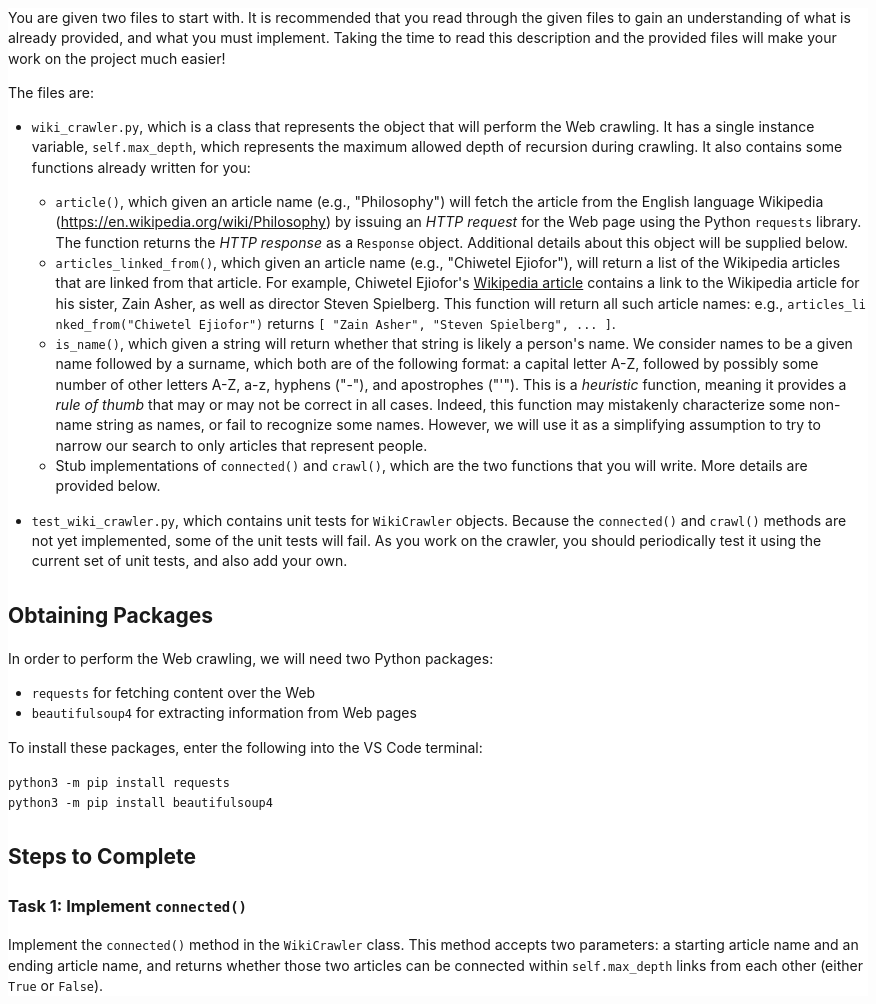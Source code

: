 You are given two files to start with. It is recommended that you read through the given files to gain an understanding of what is already provided, and what you must implement. Taking the time to read this description and the provided files will make your work on the project much easier!

The files are:

- `wiki_crawler.py`, which is a class that represents the object that will perform the Web crawling. It has a single instance variable, `self.max_depth`, which represents the maximum allowed depth of recursion during crawling. It also contains some functions already written for you:
  - `article()`, which given an article name (e.g., "Philosophy") will fetch the article from the English language Wikipedia (https://en.wikipedia.org/wiki/Philosophy) by issuing an *HTTP request* for the Web page using the Python `requests` library. The function returns the *HTTP response* as a `Response` object. Additional details about this object will be supplied below.
  - `articles_linked_from()`, which given an article name (e.g., "Chiwetel Ejiofor"), will return a list of the Wikipedia articles that are linked from that article. For example, Chiwetel Ejiofor's [Wikipedia article](https://en.wikipedia.org/wiki/Chiwetel_Ejiofor) contains a link to the Wikipedia article for his sister, Zain Asher, as well as director Steven Spielberg. This function will return all such article names: e.g., `articles_linked_from("Chiwetel Ejiofor")` returns `[ "Zain Asher", "Steven Spielberg", ... ]`.
  - `is_name()`, which given a string will return whether that string is likely a person's name. We consider names to be a given name followed by a surname, which both are of the following format: a capital letter A-Z, followed by possibly some number of other letters A-Z, a-z, hyphens ("-"), and apostrophes ("'"). This is a *heuristic* function, meaning it provides a *rule of thumb* that may or may not be correct in all cases. Indeed, this function may mistakenly characterize some non-name string as names, or fail to recognize some names. However, we will use it as a simplifying assumption to try to narrow our search to only articles that represent people.
  - Stub implementations of `connected()` and `crawl()`, which are the two functions that you will write. More details are provided below.

- `test_wiki_crawler.py`, which contains unit tests for `WikiCrawler` objects. Because the `connected()` and `crawl()` methods are not yet implemented, some of the unit tests will fail. As you work on the crawler, you should periodically test it using the current set of unit tests, and also add your own.

## Obtaining Packages

In order to perform the Web crawling, we will need two Python packages:

* `requests` for fetching content over the Web
* `beautifulsoup4` for extracting information from Web pages

To install these packages, enter the following into the VS Code terminal:

```console
python3 -m pip install requests
python3 -m pip install beautifulsoup4
```

## Steps to Complete

### Task 1: Implement `connected()`

Implement the `connected()` method in the `WikiCrawler` class. This method accepts two parameters: a starting article name and an ending article name, and returns whether those two articles can be connected within `self.max_depth` links from each other (either `True` or `False`).

